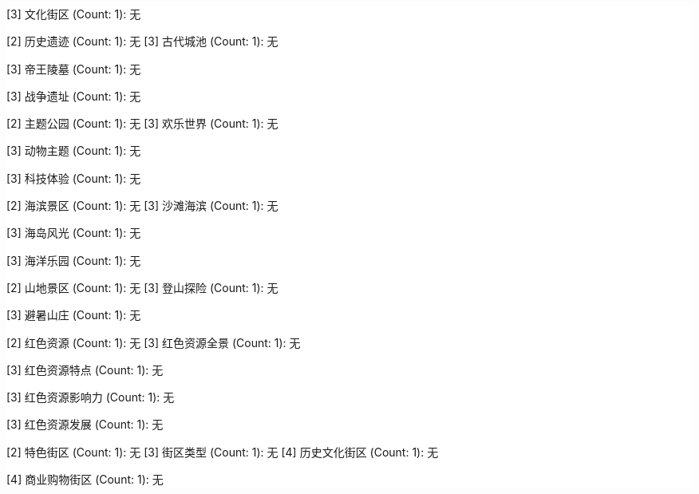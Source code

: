 [3] 文化街区 (Count: 1): 无


[2] 历史遗迹 (Count: 1): 无
[3] 古代城池 (Count: 1): 无



[3] 帝王陵墓 (Count: 1): 无



[3] 战争遗址 (Count: 1): 无


[2] 主题公园 (Count: 1): 无
[3] 欢乐世界 (Count: 1): 无



[3] 动物主题 (Count: 1): 无



[3] 科技体验 (Count: 1): 无


[2] 海滨景区 (Count: 1): 无
[3] 沙滩海滨 (Count: 1): 无



[3] 海岛风光 (Count: 1): 无



[3] 海洋乐园 (Count: 1): 无


[2] 山地景区 (Count: 1): 无
[3] 登山探险 (Count: 1): 无



[3] 避暑山庄 (Count: 1): 无


[2] 红色资源 (Count: 1): 无
[3] 红色资源全景 (Count: 1): 无



[3] 红色资源特点 (Count: 1): 无



[3] 红色资源影响力 (Count: 1): 无



[3] 红色资源发展 (Count: 1): 无


[2] 特色街区 (Count: 1): 无
[3] 街区类型 (Count: 1): 无
[4] 历史文化街区 (Count: 1): 无



[4] 商业购物街区 (Count: 1): 无

